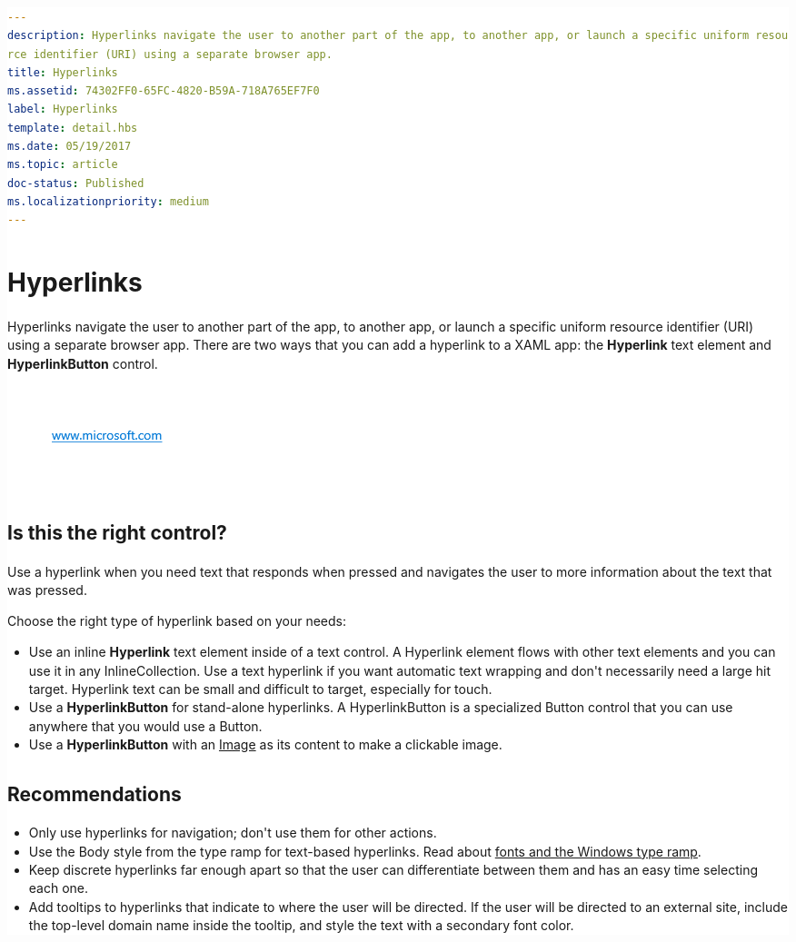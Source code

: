```yaml
---
description: Hyperlinks navigate the user to another part of the app, to another app, or launch a specific uniform resource identifier (URI) using a separate browser app.
title: Hyperlinks
ms.assetid: 74302FF0-65FC-4820-B59A-718A765EF7F0
label: Hyperlinks
template: detail.hbs
ms.date: 05/19/2017
ms.topic: article
doc-status: Published
ms.localizationpriority: medium
---
```

# Hyperlinks

Hyperlinks navigate the user to another part of the app, to another app, or launch a specific uniform resource identifier (URI) using a separate browser app. There are two ways that you can add a hyperlink to a XAML app: the **Hyperlink** text element and **HyperlinkButton** control.

![A hyperlink button](images/controls/hyperlink-button.png)

## Is this the right control?

Use a hyperlink when you need text that responds when pressed and navigates the user to more information about the text that was pressed.

Choose the right type of hyperlink based on your needs:

- Use an inline **Hyperlink** text element inside of a text control. A Hyperlink element flows with other text elements and you can use it in any InlineCollection. Use a text hyperlink if you want automatic text wrapping and don't necessarily need a large hit target. Hyperlink text can be small and difficult to target, especially for touch.
- Use a **HyperlinkButton** for stand-alone hyperlinks. A HyperlinkButton is a specialized Button control that you can use anywhere that you would use a Button.
- Use a **HyperlinkButton** with an [Image](/windows/windows-app-sdk/api/winrt/microsoft.ui.xaml.controls.image) as its content to make a clickable image.

## Recommendations

- Only use hyperlinks for navigation; don't use them for other actions.
- Use the Body style from the type ramp for text-based hyperlinks. Read about [fonts and the Windows type ramp](../style/typography.md).
- Keep discrete hyperlinks far enough apart so that the user can differentiate between them and has an easy time selecting each one.
- Add tooltips to hyperlinks that indicate to where the user will be directed. If the user will be directed to an external site, include the top-level domain name inside the tooltip, and style the text with a secondary font color.
